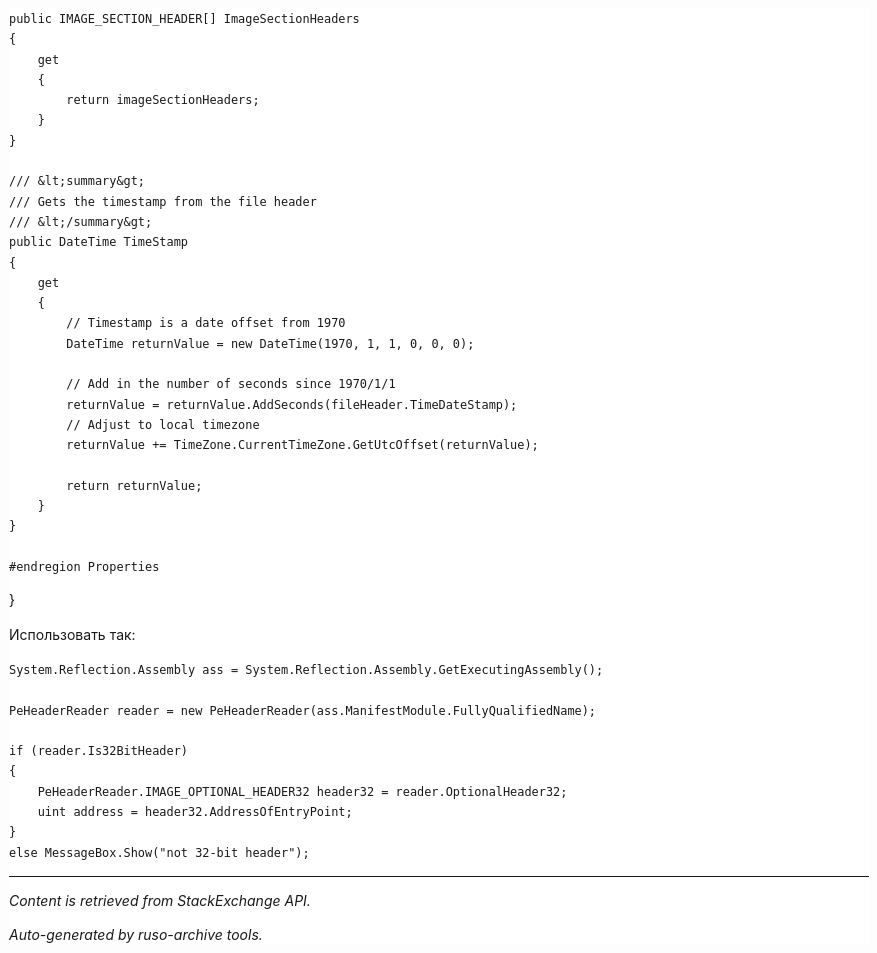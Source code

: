     public IMAGE_SECTION_HEADER[] ImageSectionHeaders
    {
        get
        {
            return imageSectionHeaders;
        }
    }

    /// &lt;summary&gt;
    /// Gets the timestamp from the file header
    /// &lt;/summary&gt;
    public DateTime TimeStamp
    {
        get
        {
            // Timestamp is a date offset from 1970
            DateTime returnValue = new DateTime(1970, 1, 1, 0, 0, 0);

            // Add in the number of seconds since 1970/1/1
            returnValue = returnValue.AddSeconds(fileHeader.TimeDateStamp);
            // Adjust to local timezone
            returnValue += TimeZone.CurrentTimeZone.GetUtcOffset(returnValue);

            return returnValue;
        }
    }

    #endregion Properties
}
</code></pre>

<p>Использовать так:</p>

<pre><code>System.Reflection.Assembly ass = System.Reflection.Assembly.GetExecutingAssembly();

PeHeaderReader reader = new PeHeaderReader(ass.ManifestModule.FullyQualifiedName);

if (reader.Is32BitHeader)
{    
    PeHeaderReader.IMAGE_OPTIONAL_HEADER32 header32 = reader.OptionalHeader32;               
    uint address = header32.AddressOfEntryPoint;
}
else MessageBox.Show("not 32-bit header");
</code></pre>

</blockquote>
<hr/>
<p><i>Content is retrieved from StackExchange API. </i></p>
<p><i>Auto-generated by ruso-archive tools. </i></p>
